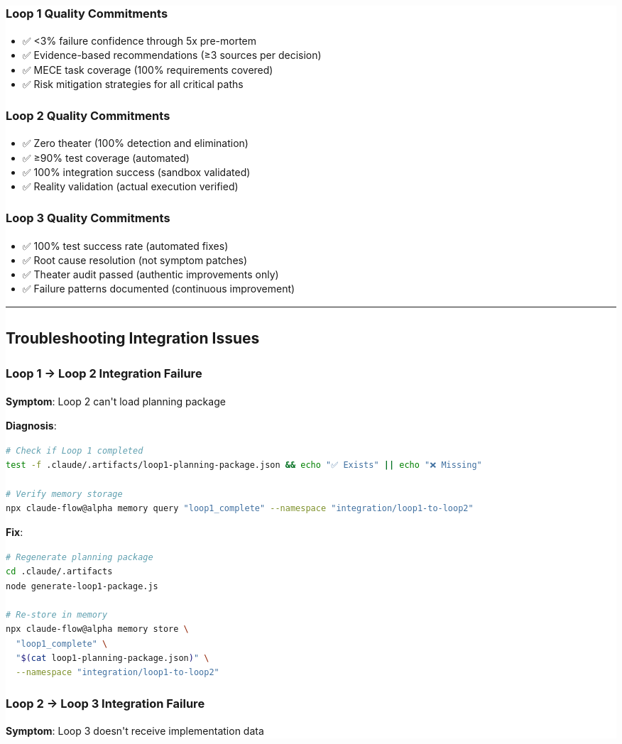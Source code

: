 ### Loop 1 Quality Commitments
- ✅ <3% failure confidence through 5x pre-mortem
- ✅ Evidence-based recommendations (≥3 sources per decision)
- ✅ MECE task coverage (100% requirements covered)
- ✅ Risk mitigation strategies for all critical paths

### Loop 2 Quality Commitments
- ✅ Zero theater (100% detection and elimination)
- ✅ ≥90% test coverage (automated)
- ✅ 100% integration success (sandbox validated)
- ✅ Reality validation (actual execution verified)

### Loop 3 Quality Commitments
- ✅ 100% test success rate (automated fixes)
- ✅ Root cause resolution (not symptom patches)
- ✅ Theater audit passed (authentic improvements only)
- ✅ Failure patterns documented (continuous improvement)

---

## Troubleshooting Integration Issues

### Loop 1 → Loop 2 Integration Failure

**Symptom**: Loop 2 can't load planning package

**Diagnosis**:
```bash
# Check if Loop 1 completed
test -f .claude/.artifacts/loop1-planning-package.json && echo "✅ Exists" || echo "❌ Missing"

# Verify memory storage
npx claude-flow@alpha memory query "loop1_complete" --namespace "integration/loop1-to-loop2"
```

**Fix**:
```bash
# Regenerate planning package
cd .claude/.artifacts
node generate-loop1-package.js

# Re-store in memory
npx claude-flow@alpha memory store \
  "loop1_complete" \
  "$(cat loop1-planning-package.json)" \
  --namespace "integration/loop1-to-loop2"
```

### Loop 2 → Loop 3 Integration Failure

**Symptom**: Loop 3 doesn't receive implementation data
